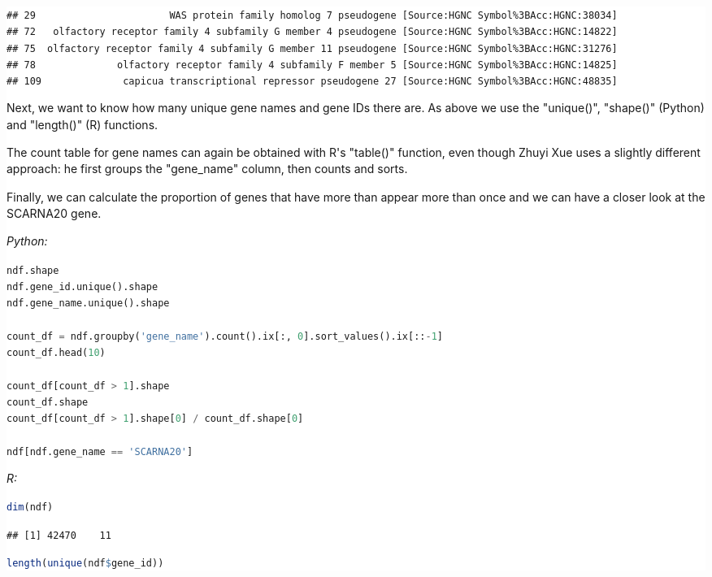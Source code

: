     ## 29                       WAS protein family homolog 7 pseudogene [Source:HGNC Symbol%3BAcc:HGNC:38034]
    ## 72   olfactory receptor family 4 subfamily G member 4 pseudogene [Source:HGNC Symbol%3BAcc:HGNC:14822]
    ## 75  olfactory receptor family 4 subfamily G member 11 pseudogene [Source:HGNC Symbol%3BAcc:HGNC:31276]
    ## 78              olfactory receptor family 4 subfamily F member 5 [Source:HGNC Symbol%3BAcc:HGNC:14825]
    ## 109              capicua transcriptional repressor pseudogene 27 [Source:HGNC Symbol%3BAcc:HGNC:48835]

Next, we want to know how many unique gene names and gene IDs there are. As above we use the "unique()", "shape()" (Python) and "length()" (R) functions.

The count table for gene names can again be obtained with R's "table()" function, even though Zhuyi Xue uses a slightly different approach: he first groups the "gene\_name" column, then counts and sorts.

Finally, we can calculate the proportion of genes that have more than appear more than once and we can have a closer look at the SCARNA20 gene.

*Python:*

``` python
ndf.shape
ndf.gene_id.unique().shape
ndf.gene_name.unique().shape

count_df = ndf.groupby('gene_name').count().ix[:, 0].sort_values().ix[::-1]
count_df.head(10)

count_df[count_df > 1].shape
count_df.shape
count_df[count_df > 1].shape[0] / count_df.shape[0]

ndf[ndf.gene_name == 'SCARNA20']
```

*R:*

``` r
dim(ndf)
```

    ## [1] 42470    11

``` r
length(unique(ndf$gene_id))
```
